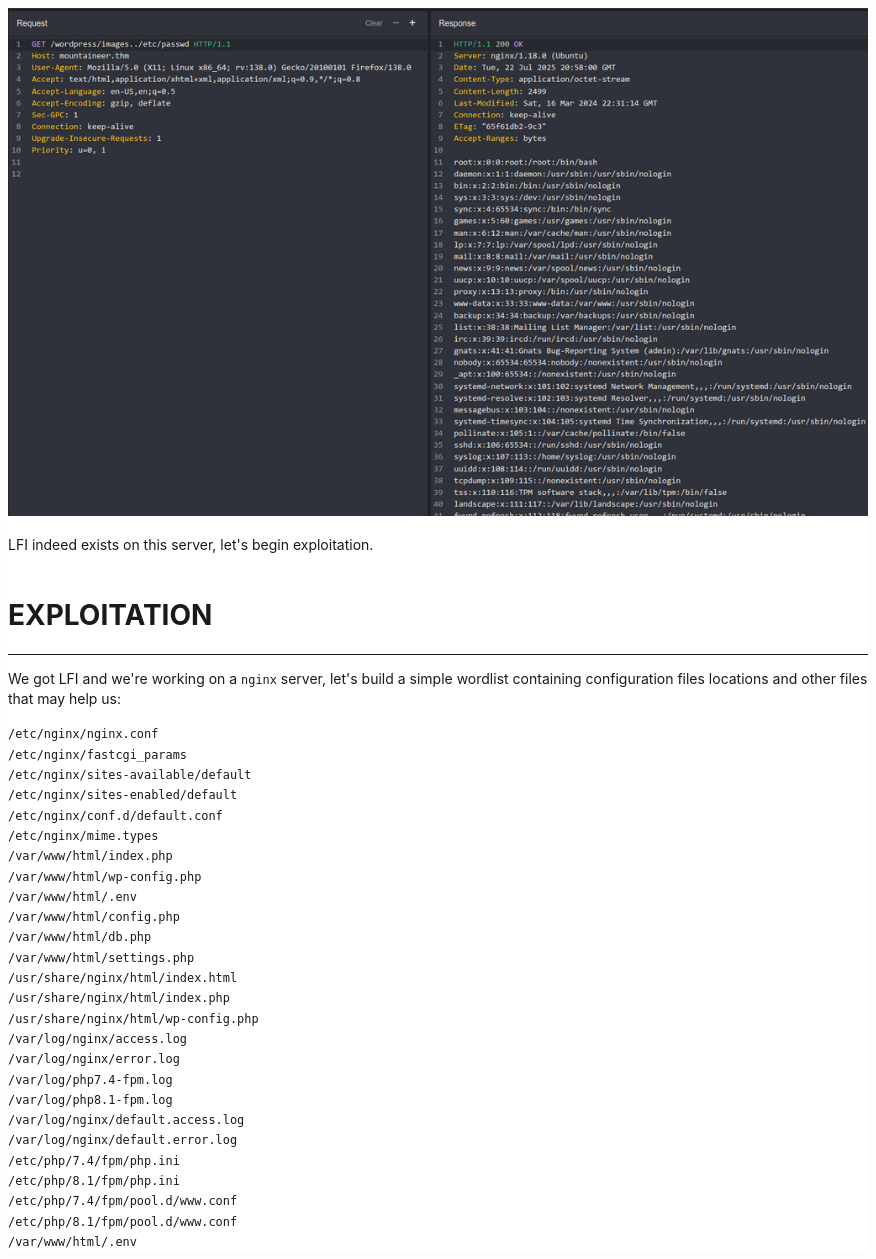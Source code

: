 ![Pasted image 20250722171303.png](../../IMAGES/Pasted%20image%2020250722171303.png)

LFI indeed exists on this server, let's begin exploitation.


# EXPLOITATION
---

We got LFI and we're working on a `nginx` server, let's build a simple wordlist containing configuration files locations and other files that may help us:

```bash
/etc/nginx/nginx.conf
/etc/nginx/fastcgi_params
/etc/nginx/sites-available/default
/etc/nginx/sites-enabled/default
/etc/nginx/conf.d/default.conf
/etc/nginx/mime.types
/var/www/html/index.php
/var/www/html/wp-config.php
/var/www/html/.env
/var/www/html/config.php
/var/www/html/db.php
/var/www/html/settings.php
/usr/share/nginx/html/index.html
/usr/share/nginx/html/index.php
/usr/share/nginx/html/wp-config.php
/var/log/nginx/access.log
/var/log/nginx/error.log
/var/log/php7.4-fpm.log
/var/log/php8.1-fpm.log
/var/log/nginx/default.access.log
/var/log/nginx/default.error.log
/etc/php/7.4/fpm/php.ini
/etc/php/8.1/fpm/php.ini
/etc/php/7.4/fpm/pool.d/www.conf
/etc/php/8.1/fpm/pool.d/www.conf
/var/www/html/.env
```